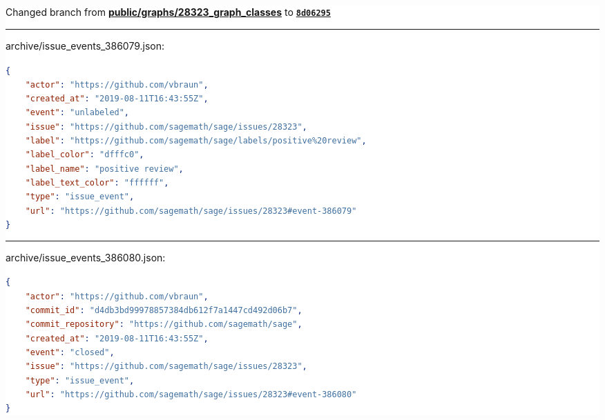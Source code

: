 Changed branch from **[public/graphs/28323_graph_classes](https://github.com/sagemath/sagetrac-mirror/tree/public/graphs/28323_graph_classes)** to **[`8d06295`](https://github.com/sagemath/sagetrac-mirror/commit/8d06295430509ed05db9c9634fcaa7842f5010d3)**



---

archive/issue_events_386079.json:
```json
{
    "actor": "https://github.com/vbraun",
    "created_at": "2019-08-11T16:43:55Z",
    "event": "unlabeled",
    "issue": "https://github.com/sagemath/sage/issues/28323",
    "label": "https://github.com/sagemath/sage/labels/positive%20review",
    "label_color": "dfffc0",
    "label_name": "positive review",
    "label_text_color": "ffffff",
    "type": "issue_event",
    "url": "https://github.com/sagemath/sage/issues/28323#event-386079"
}
```



---

archive/issue_events_386080.json:
```json
{
    "actor": "https://github.com/vbraun",
    "commit_id": "d4db3bd99978857384db612f7a1447cd492d06b7",
    "commit_repository": "https://github.com/sagemath/sage",
    "created_at": "2019-08-11T16:43:55Z",
    "event": "closed",
    "issue": "https://github.com/sagemath/sage/issues/28323",
    "type": "issue_event",
    "url": "https://github.com/sagemath/sage/issues/28323#event-386080"
}
```
